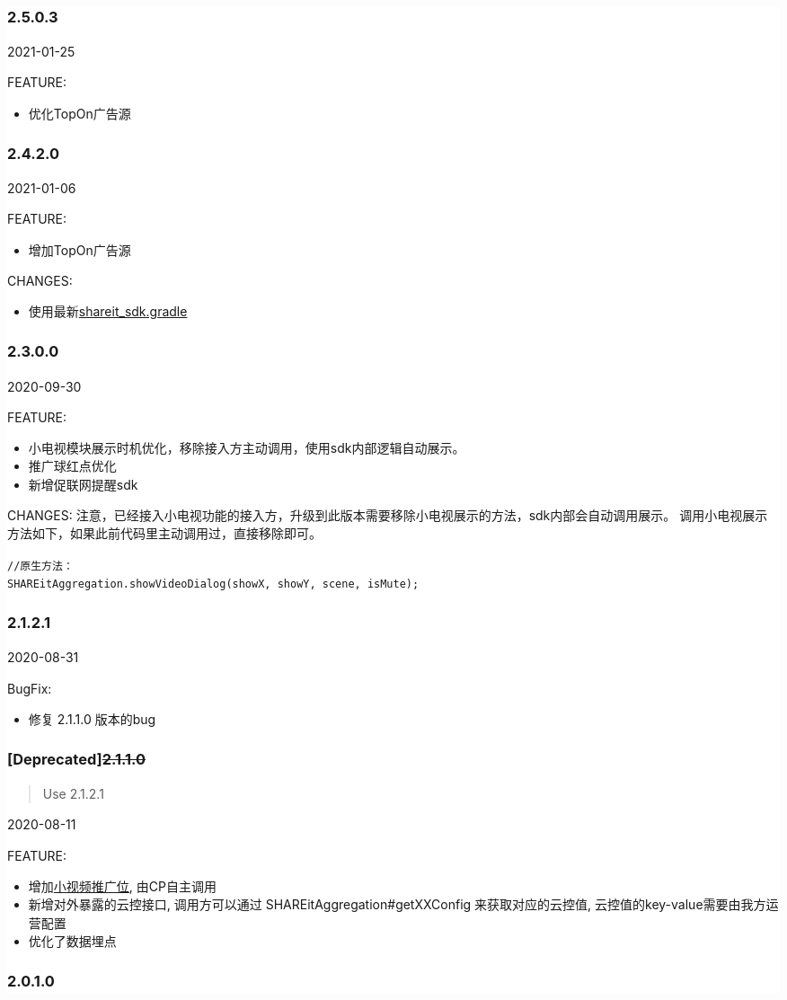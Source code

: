 ### 2.5.0.3

2021-01-25

FEATURE:
- 优化TopOn广告源

### 2.4.2.0

2021-01-06

FEATURE:
- 增加TopOn广告源

CHANGES:
- 使用最新[shareit_sdk.gradle](https://github.com/sunitsdk/SUnitDemo/blob/master_240/app/shareit_sdk.gradle)


### 2.3.0.0

2020-09-30

FEATURE:
- 小电视模块展示时机优化，移除接入方主动调用，使用sdk内部逻辑自动展示。
- 推广球红点优化
- 新增促联网提醒sdk

CHANGES:
注意，已经接入小电视功能的接入方，升级到此版本需要移除小电视展示的方法，sdk内部会自动调用展示。
调用小电视展示方法如下，如果此前代码里主动调用过，直接移除即可。

```
//原生方法：
SHAREitAggregation.showVideoDialog(showX, showY, scene, isMute);   
```

### 2.1.2.1

2020-08-31

BugFix:
- 修复 2.1.1.0 版本的bug

### [Deprecated]~~2.1.1.0~~
> Use 2.1.2.1

2020-08-11

FEATURE:
- 增加[小视频推广位](https://github.com/sunitsdk/SUnitDemo/wiki/%E6%8E%A8%E5%B9%BF%E6%A8%A1%E5%9D%97), 由CP自主调用
- 新增对外暴露的云控接口, 调用方可以通过 SHAREitAggregation#getXXConfig 来获取对应的云控值, 云控值的key-value需要由我方运营配置
- 优化了数据埋点

### 2.0.1.0

